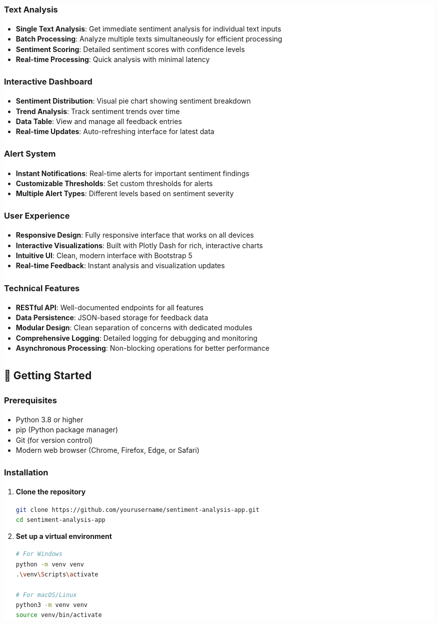 ### Text Analysis
- **Single Text Analysis**: Get immediate sentiment analysis for individual text inputs
- **Batch Processing**: Analyze multiple texts simultaneously for efficient processing
- **Sentiment Scoring**: Detailed sentiment scores with confidence levels
- **Real-time Processing**: Quick analysis with minimal latency

### Interactive Dashboard
- **Sentiment Distribution**: Visual pie chart showing sentiment breakdown
- **Trend Analysis**: Track sentiment trends over time
- **Data Table**: View and manage all feedback entries
- **Real-time Updates**: Auto-refreshing interface for latest data

### Alert System
- **Instant Notifications**: Real-time alerts for important sentiment findings
- **Customizable Thresholds**: Set custom thresholds for alerts
- **Multiple Alert Types**: Different levels based on sentiment severity

### User Experience
- **Responsive Design**: Fully responsive interface that works on all devices
- **Interactive Visualizations**: Built with Plotly Dash for rich, interactive charts
- **Intuitive UI**: Clean, modern interface with Bootstrap 5
- **Real-time Feedback**: Instant analysis and visualization updates

### Technical Features
- **RESTful API**: Well-documented endpoints for all features
- **Data Persistence**: JSON-based storage for feedback data
- **Modular Design**: Clean separation of concerns with dedicated modules
- **Comprehensive Logging**: Detailed logging for debugging and monitoring
- **Asynchronous Processing**: Non-blocking operations for better performance

## 🚀 Getting Started

### Prerequisites

- Python 3.8 or higher
- pip (Python package manager)
- Git (for version control)
- Modern web browser (Chrome, Firefox, Edge, or Safari)

### Installation

1. **Clone the repository**
   ```bash
   git clone https://github.com/yourusername/sentiment-analysis-app.git
   cd sentiment-analysis-app
   ```

2. **Set up a virtual environment**
   ```bash
   # For Windows
   python -m venv venv
   .\venv\Scripts\activate

   # For macOS/Linux
   python3 -m venv venv
   source venv/bin/activate
   ```
